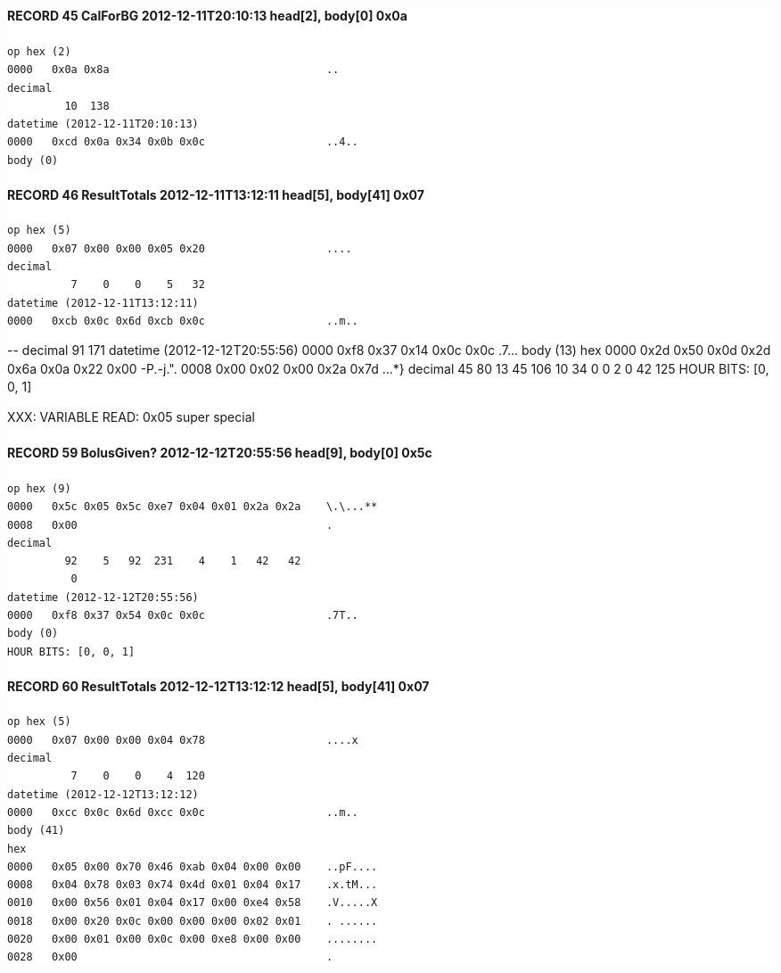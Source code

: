 #### RECORD 45 CalForBG 2012-12-11T20:10:13 head[2], body[0] 0x0a
    op hex (2)
    0000   0x0a 0x8a                                  ..
    decimal
             10  138
    datetime (2012-12-11T20:10:13)
    0000   0xcd 0x0a 0x34 0x0b 0x0c                   ..4..
    body (0)
    

#### RECORD 46 ResultTotals 2012-12-11T13:12:11 head[5], body[41] 0x07
    op hex (5)
    0000   0x07 0x00 0x00 0x05 0x20                   .... 
    decimal
              7    0    0    5   32
    datetime (2012-12-11T13:12:11)
    0000   0xcb 0x0c 0x6d 0xcb 0x0c                   ..m..
--
    decimal
             91  171
    datetime (2012-12-12T20:55:56)
    0000   0xf8 0x37 0x14 0x0c 0x0c                   .7...
    body (13)
    hex
    0000   0x2d 0x50 0x0d 0x2d 0x6a 0x0a 0x22 0x00    -P.-j.".
    0008   0x00 0x02 0x00 0x2a 0x7d                   ...*}
    decimal
             45   80   13   45  106   10   34    0
              0    2    0   42  125
    HOUR BITS: [0, 0, 1]

XXX: VARIABLE READ: 0x05
super special
#### RECORD 59 BolusGiven? 2012-12-12T20:55:56 head[9], body[0] 0x5c
    op hex (9)
    0000   0x5c 0x05 0x5c 0xe7 0x04 0x01 0x2a 0x2a    \.\...**
    0008   0x00                                       .
    decimal
             92    5   92  231    4    1   42   42
              0
    datetime (2012-12-12T20:55:56)
    0000   0xf8 0x37 0x54 0x0c 0x0c                   .7T..
    body (0)
    HOUR BITS: [0, 0, 1]

#### RECORD 60 ResultTotals 2012-12-12T13:12:12 head[5], body[41] 0x07
    op hex (5)
    0000   0x07 0x00 0x00 0x04 0x78                   ....x
    decimal
              7    0    0    4  120
    datetime (2012-12-12T13:12:12)
    0000   0xcc 0x0c 0x6d 0xcc 0x0c                   ..m..
    body (41)
    hex
    0000   0x05 0x00 0x70 0x46 0xab 0x04 0x00 0x00    ..pF....
    0008   0x04 0x78 0x03 0x74 0x4d 0x01 0x04 0x17    .x.tM...
    0010   0x00 0x56 0x01 0x04 0x17 0x00 0xe4 0x58    .V.....X
    0018   0x00 0x20 0x0c 0x00 0x00 0x00 0x02 0x01    . ......
    0020   0x00 0x01 0x00 0x0c 0x00 0xe8 0x00 0x00    ........
    0028   0x00                                       .